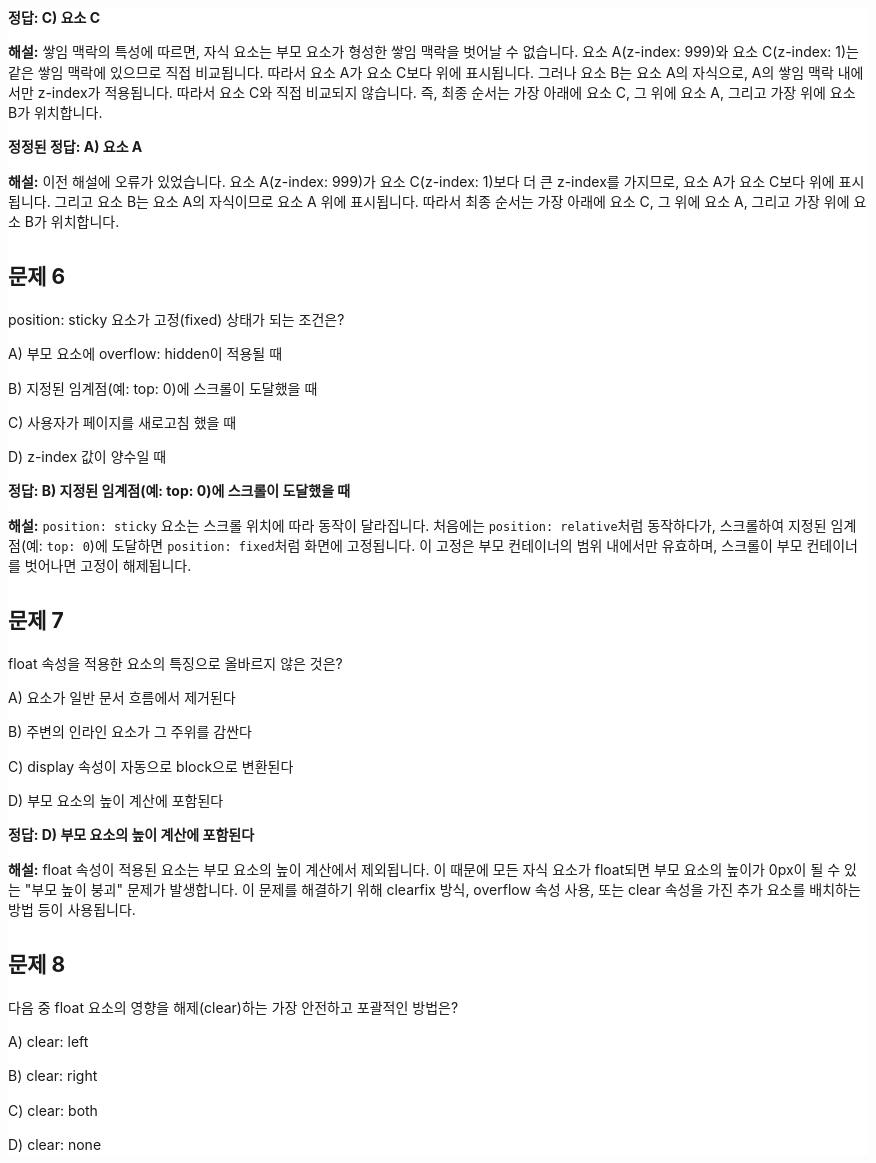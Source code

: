 **정답: C) 요소 C**

**해설:** 쌓임 맥락의 특성에 따르면, 자식 요소는 부모 요소가 형성한 쌓임 맥락을 벗어날 수 없습니다. 요소 A(z-index: 999)와 요소 C(z-index: 1)는 같은 쌓임 맥락에 있으므로 직접 비교됩니다. 따라서 요소 A가 요소 C보다 위에 표시됩니다. 그러나 요소 B는 요소 A의 자식으로, A의 쌓임 맥락 내에서만 z-index가 적용됩니다. 따라서 요소 C와 직접 비교되지 않습니다. 즉, 최종 순서는 가장 아래에 요소 C, 그 위에 요소 A, 그리고 가장 위에 요소 B가 위치합니다.

**정정된 정답: A) 요소 A**

**해설:** 이전 해설에 오류가 있었습니다. 요소 A(z-index: 999)가 요소 C(z-index: 1)보다 더 큰 z-index를 가지므로, 요소 A가 요소 C보다 위에 표시됩니다. 그리고 요소 B는 요소 A의 자식이므로 요소 A 위에 표시됩니다. 따라서 최종 순서는 가장 아래에 요소 C, 그 위에 요소 A, 그리고 가장 위에 요소 B가 위치합니다.

## 문제 6

position: sticky 요소가 고정(fixed) 상태가 되는 조건은?

A) 부모 요소에 overflow: hidden이 적용될 때

B) 지정된 임계점(예: top: 0)에 스크롤이 도달했을 때

C) 사용자가 페이지를 새로고침 했을 때

D) z-index 값이 양수일 때

**정답: B) 지정된 임계점(예: top: 0)에 스크롤이 도달했을 때**

**해설:** `position: sticky` 요소는 스크롤 위치에 따라 동작이 달라집니다. 처음에는 `position: relative`처럼 동작하다가, 스크롤하여 지정된 임계점(예: `top: 0`)에 도달하면 `position: fixed`처럼 화면에 고정됩니다. 이 고정은 부모 컨테이너의 범위 내에서만 유효하며, 스크롤이 부모 컨테이너를 벗어나면 고정이 해제됩니다.

## 문제 7

float 속성을 적용한 요소의 특징으로 올바르지 않은 것은?

A) 요소가 일반 문서 흐름에서 제거된다

B) 주변의 인라인 요소가 그 주위를 감싼다

C) display 속성이 자동으로 block으로 변환된다

D) 부모 요소의 높이 계산에 포함된다

**정답: D) 부모 요소의 높이 계산에 포함된다**

**해설:** float 속성이 적용된 요소는 부모 요소의 높이 계산에서 제외됩니다. 이 때문에 모든 자식 요소가 float되면 부모 요소의 높이가 0px이 될 수 있는 "부모 높이 붕괴" 문제가 발생합니다. 이 문제를 해결하기 위해 clearfix 방식, overflow 속성 사용, 또는 clear 속성을 가진 추가 요소를 배치하는 방법 등이 사용됩니다.

## 문제 8

다음 중 float 요소의 영향을 해제(clear)하는 가장 안전하고 포괄적인 방법은?

A) clear: left

B) clear: right

C) clear: both

D) clear: none
